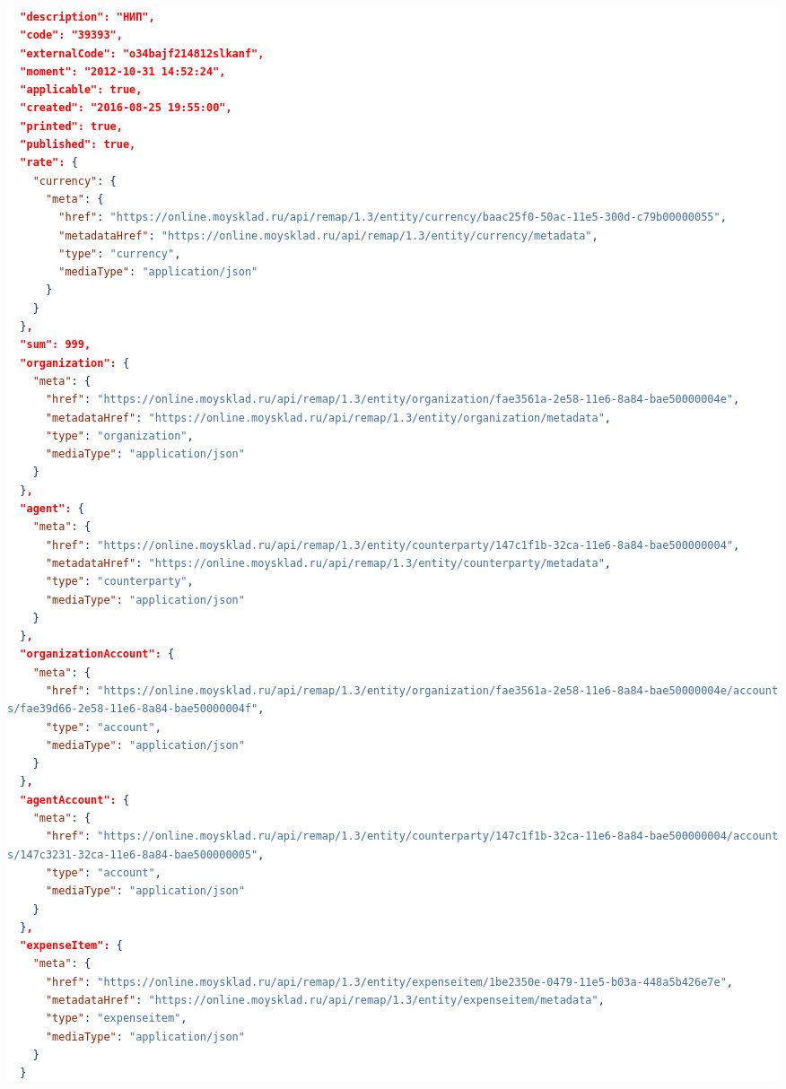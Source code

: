 ```json
  "description": "НИП",
  "code": "39393",
  "externalCode": "o34bajf214812slkanf",
  "moment": "2012-10-31 14:52:24",
  "applicable": true,
  "created": "2016-08-25 19:55:00",
  "printed": true,
  "published": true,
  "rate": {
    "currency": {
      "meta": {
        "href": "https://online.moysklad.ru/api/remap/1.3/entity/currency/baac25f0-50ac-11e5-300d-c79b00000055",
        "metadataHref": "https://online.moysklad.ru/api/remap/1.3/entity/currency/metadata",
        "type": "currency",
        "mediaType": "application/json"
      }
    }
  },
  "sum": 999,
  "organization": {
    "meta": {
      "href": "https://online.moysklad.ru/api/remap/1.3/entity/organization/fae3561a-2e58-11e6-8a84-bae50000004e",
      "metadataHref": "https://online.moysklad.ru/api/remap/1.3/entity/organization/metadata",
      "type": "organization",
      "mediaType": "application/json"
    }
  },
  "agent": {
    "meta": {
      "href": "https://online.moysklad.ru/api/remap/1.3/entity/counterparty/147c1f1b-32ca-11e6-8a84-bae500000004",
      "metadataHref": "https://online.moysklad.ru/api/remap/1.3/entity/counterparty/metadata",
      "type": "counterparty",
      "mediaType": "application/json"
    }
  },
  "organizationAccount": {
    "meta": {
      "href": "https://online.moysklad.ru/api/remap/1.3/entity/organization/fae3561a-2e58-11e6-8a84-bae50000004e/accounts/fae39d66-2e58-11e6-8a84-bae50000004f",
      "type": "account",
      "mediaType": "application/json"
    }
  },
  "agentAccount": {
    "meta": {
      "href": "https://online.moysklad.ru/api/remap/1.3/entity/counterparty/147c1f1b-32ca-11e6-8a84-bae500000004/accounts/147c3231-32ca-11e6-8a84-bae500000005",
      "type": "account",
      "mediaType": "application/json"
    }
  },
  "expenseItem": {
    "meta": {
      "href": "https://online.moysklad.ru/api/remap/1.3/entity/expenseitem/1be2350e-0479-11e5-b03a-448a5b426e7e",
      "metadataHref": "https://online.moysklad.ru/api/remap/1.3/entity/expenseitem/metadata",
      "type": "expenseitem",
      "mediaType": "application/json"
    }
  }
```